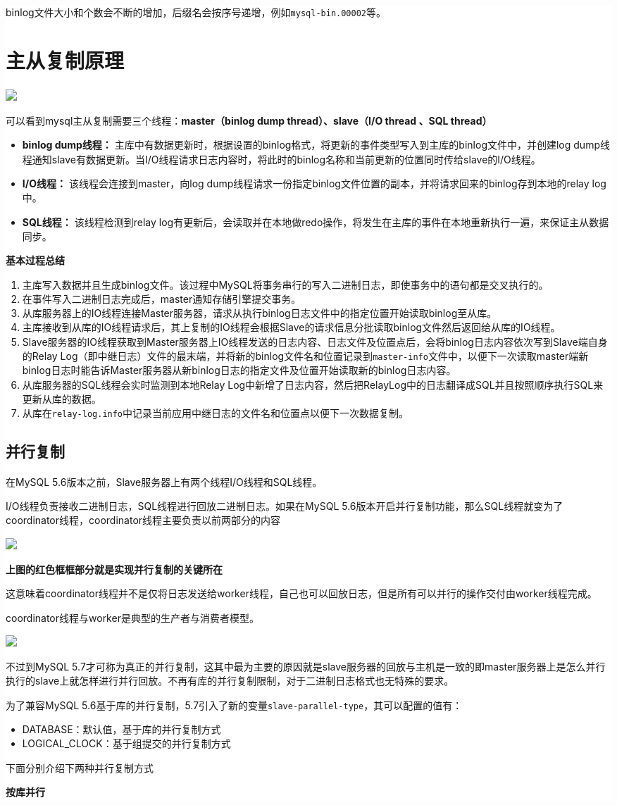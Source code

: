 binlog文件大小和个数会不断的增加，后缀名会按序号递增，例如`mysql-bin.00002`等。

# 主从复制原理

![](https://p3-juejin.byteimg.com/tos-cn-i-k3u1fbpfcp/bfcfbb0a8d104057a98a501f0d7aa6f0~tplv-k3u1fbpfcp-zoom-1.image)

可以看到mysql主从复制需要三个线程：**master（binlog dump thread）、slave（I/O thread 、SQL thread）**

* **binlog dump线程：** 主库中有数据更新时，根据设置的binlog格式，将更新的事件类型写入到主库的binlog文件中，并创建log dump线程通知slave有数据更新。当I/O线程请求日志内容时，将此时的binlog名称和当前更新的位置同时传给slave的I/O线程。

* **I/O线程：** 该线程会连接到master，向log dump线程请求一份指定binlog文件位置的副本，并将请求回来的binlog存到本地的relay log中。

* **SQL线程：** 该线程检测到relay log有更新后，会读取并在本地做redo操作，将发生在主库的事件在本地重新执行一遍，来保证主从数据同步。

**基本过程总结**

1. 主库写入数据并且生成binlog文件。该过程中MySQL将事务串行的写入二进制日志，即使事务中的语句都是交叉执行的。
2. 在事件写入二进制日志完成后，master通知存储引擎提交事务。
3. 从库服务器上的IO线程连接Master服务器，请求从执行binlog日志文件中的指定位置开始读取binlog至从库。
4. 主库接收到从库的IO线程请求后，其上复制的IO线程会根据Slave的请求信息分批读取binlog文件然后返回给从库的IO线程。
5. Slave服务器的IO线程获取到Master服务器上IO线程发送的日志内容、日志文件及位置点后，会将binlog日志内容依次写到Slave端自身的Relay Log（即中继日志）文件的最末端，并将新的binlog文件名和位置记录到`master-info`文件中，以便下一次读取master端新binlog日志时能告诉Master服务器从新binlog日志的指定文件及位置开始读取新的binlog日志内容。
6. 从库服务器的SQL线程会实时监测到本地Relay Log中新增了日志内容，然后把RelayLog中的日志翻译成SQL并且按照顺序执行SQL来更新从库的数据。
7. 从库在`relay-log.info`中记录当前应用中继日志的文件名和位置点以便下一次数据复制。

## 并行复制

在MySQL 5.6版本之前，Slave服务器上有两个线程I/O线程和SQL线程。

I/O线程负责接收二进制日志，SQL线程进行回放二进制日志。如果在MySQL 5.6版本开启并行复制功能，那么SQL线程就变为了coordinator线程，coordinator线程主要负责以前两部分的内容

![](https://p3-juejin.byteimg.com/tos-cn-i-k3u1fbpfcp/f5695486468c426497914af0b84c8ad5~tplv-k3u1fbpfcp-zoom-1.image)

**上图的红色框框部分就是实现并行复制的关键所在**

这意味着coordinator线程并不是仅将日志发送给worker线程，自己也可以回放日志，但是所有可以并行的操作交付由worker线程完成。

coordinator线程与worker是典型的生产者与消费者模型。

![](https://p3-juejin.byteimg.com/tos-cn-i-k3u1fbpfcp/cc3c24109e464f769170795279f300e6~tplv-k3u1fbpfcp-zoom-1.image)

不过到MySQL 5.7才可称为真正的并行复制，这其中最为主要的原因就是slave服务器的回放与主机是一致的即master服务器上是怎么并行执行的slave上就怎样进行并行回放。不再有库的并行复制限制，对于二进制日志格式也无特殊的要求。

为了兼容MySQL 5.6基于库的并行复制，5.7引入了新的变量`slave-parallel-type`，其可以配置的值有：

- DATABASE：默认值，基于库的并行复制方式
- LOGICAL_CLOCK：基于组提交的并行复制方式

下面分别介绍下两种并行复制方式

**按库并行**
